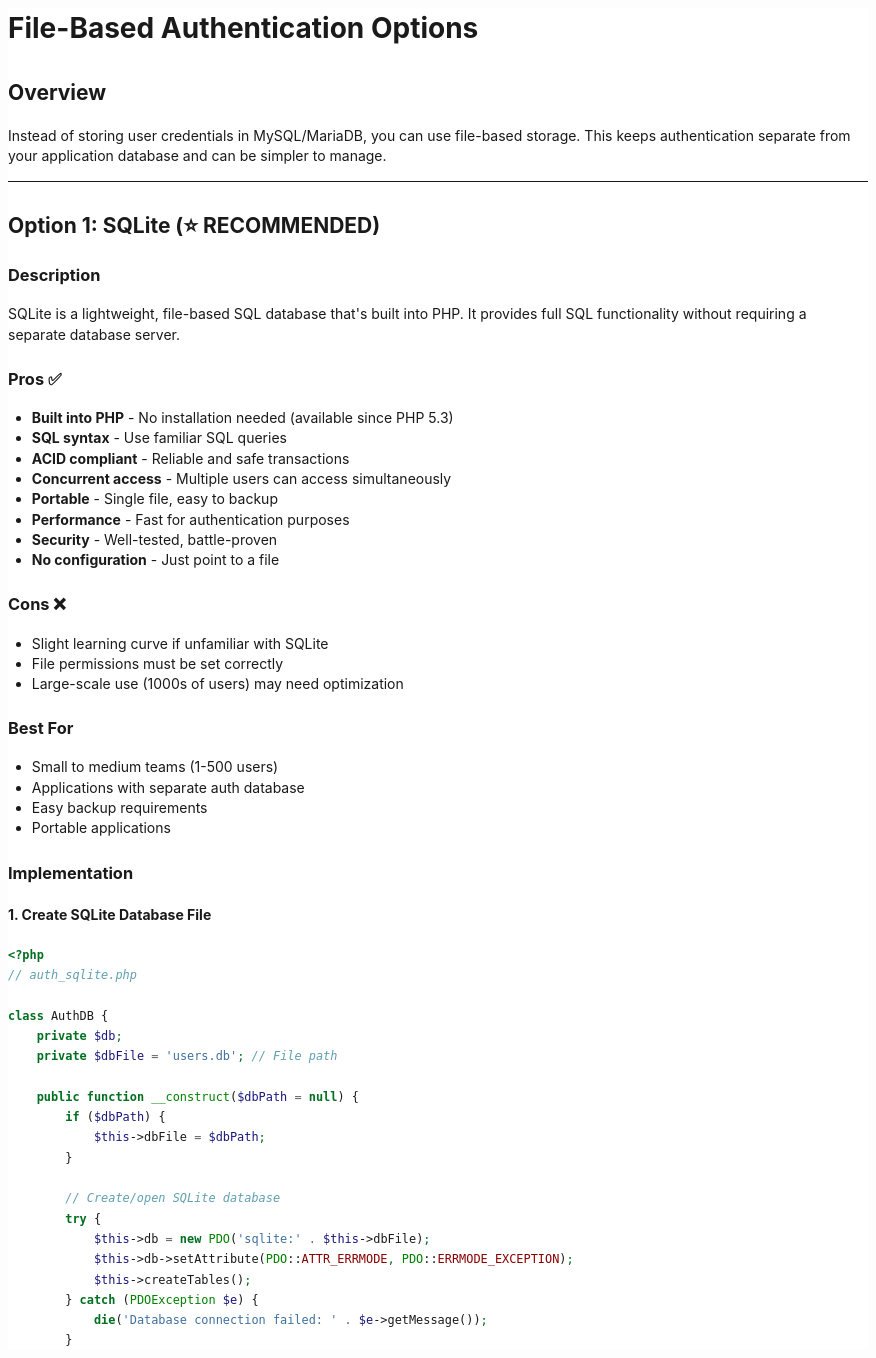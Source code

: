 # File-Based Authentication Options

## Overview

Instead of storing user credentials in MySQL/MariaDB, you can use file-based storage. This keeps authentication separate from your application database and can be simpler to manage.

---

## Option 1: SQLite (⭐ RECOMMENDED)

### Description
SQLite is a lightweight, file-based SQL database that's built into PHP. It provides full SQL functionality without requiring a separate database server.

### Pros ✅
- **Built into PHP** - No installation needed (available since PHP 5.3)
- **SQL syntax** - Use familiar SQL queries
- **ACID compliant** - Reliable and safe transactions
- **Concurrent access** - Multiple users can access simultaneously
- **Portable** - Single file, easy to backup
- **Performance** - Fast for authentication purposes
- **Security** - Well-tested, battle-proven
- **No configuration** - Just point to a file

### Cons ❌
- Slight learning curve if unfamiliar with SQLite
- File permissions must be set correctly
- Large-scale use (1000s of users) may need optimization

### Best For
- Small to medium teams (1-500 users)
- Applications with separate auth database
- Easy backup requirements
- Portable applications

### Implementation

#### 1. Create SQLite Database File

```php
<?php
// auth_sqlite.php

class AuthDB {
    private $db;
    private $dbFile = 'users.db'; // File path
    
    public function __construct($dbPath = null) {
        if ($dbPath) {
            $this->dbFile = $dbPath;
        }
        
        // Create/open SQLite database
        try {
            $this->db = new PDO('sqlite:' . $this->dbFile);
            $this->db->setAttribute(PDO::ATTR_ERRMODE, PDO::ERRMODE_EXCEPTION);
            $this->createTables();
        } catch (PDOException $e) {
            die('Database connection failed: ' . $e->getMessage());
        }
```